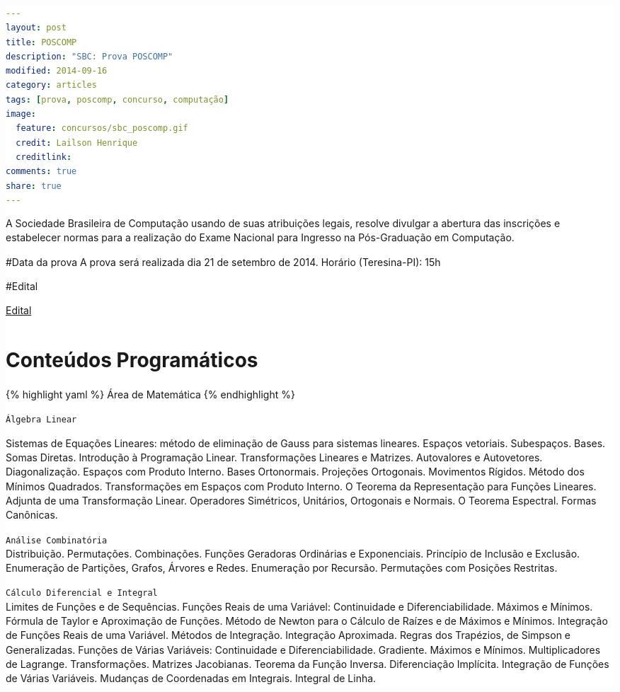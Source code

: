 ```yaml
---
layout: post
title: POSCOMP
description: "SBC: Prova POSCOMP"
modified: 2014-09-16
category: articles
tags: [prova, poscomp, concurso, computação]
image:
  feature: concursos/sbc_poscomp.gif
  credit: Lailson Henrique
  creditlink: 
comments: true
share: true
---
```


<p>A Sociedade Brasileira de Computação usando de suas atribuições legais, resolve divulgar a abertura das inscrições e estabelecer normas para a realização do Exame Nacional para Ingresso na Pós-Graduação em Computação. </p>

#Data da prova
A prova será realizada dia 21 de setembro de 2014.
Horário (Teresina-PI): 15h


#Edital
<div markdown="0"><a href="http://www.cops.uel.br/concursos/174_poscomp_2014/edital_001_2014.pdf" class="btn">Edital</a></div>


# Conteúdos Programáticos

{% highlight yaml %} Área de Matemática  {% endhighlight %}

`Álgebra Linear`<br>
<p>Sistemas de Equações Lineares: método de eliminação de Gauss para sistemas lineares. Espaços 
vetoriais. Subespaços. Bases. Somas Diretas. Introdução à Programação Linear. Transformações 
Lineares e Matrizes. Autovalores e Autovetores. Diagonalização. Espaços com Produto Interno. 
Bases Ortonormais. Projeções Ortogonais. Movimentos Rígidos. Método dos Mínimos Quadrados. 
Transformações em Espaços com Produto Interno. O Teorema da Representação para Funções 
Lineares. Adjunta de uma Transformação Linear. Operadores Simétricos, Unitários, Ortogonais e 
Normais. O Teorema Espectral. Formas Canônicas.</p>

`Análise Combinatória`<br>
Distribuição. Permutações. Combinações. Funções Geradoras Ordinárias e Exponenciais. Princípio 
de Inclusão e Exclusão. Enumeração de Partições, Grafos, Árvores e Redes. Enumeração por 
Recursão. Permutações com Posições Restritas. 

`Cálculo Diferencial e Integral`<br>
Limites de Funções e de Sequências. Funções Reais de uma Variável: Continuidade e 
Diferenciabilidade. Máximos e Mínimos. Fórmula de Taylor e Aproximação de Funções. Método de 
Newton para o Cálculo de Raízes e de Máximos e Mínimos. Integração de Funções Reais de uma 
Variável. Métodos de Integração. Integração Aproximada. Regras dos Trapézios, de Simpson e 
Generalizadas. Funções de Várias Variáveis: Continuidade e Diferenciabilidade. Gradiente. Máximos 
e Mínimos. Multiplicadores de Lagrange. Transformações. Matrizes Jacobianas. Teorema da Função 
Inversa. Diferenciação Implícita. Integração de Funções de Várias Variáveis. Mudanças de 
Coordenadas em Integrais. Integral de Linha. 
